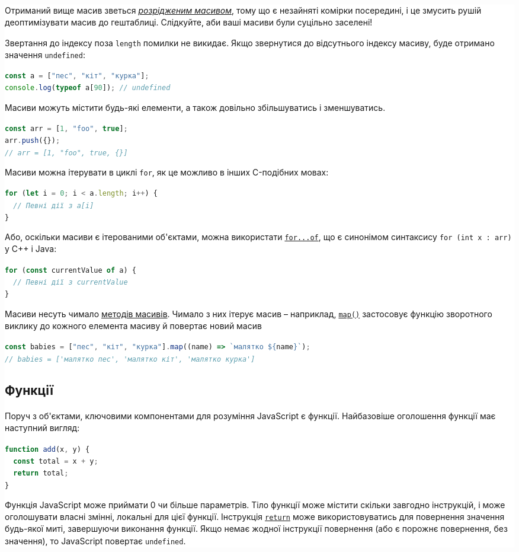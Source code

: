 Отриманий вище масив зветься [_розрідженим масивом_](/uk/docs/Web/JavaScript/Guide/Indexed_collections#rozridzheni-masyvy), тому що є незайняті комірки посередині, і це змусить рушій деоптимізувати масив до гештаблиці. Слідкуйте, аби ваші масиви були суцільно заселені!

Звертання до індексу поза `length` помилки не викидає. Якщо звернутися до відсутнього індексу масиву, буде отримано значення `undefined`:

```js
const a = ["пес", "кіт", "курка"];
console.log(typeof a[90]); // undefined
```

Масиви можуть містити будь-які елементи, а також довільно збільшуватись і зменшуватись.

```js
const arr = [1, "foo", true];
arr.push({});
// arr = [1, "foo", true, {}]
```

Масиви можна ітерувати в циклі `for`, як це можливо в інших C-подібних мовах:

```js
for (let i = 0; i < a.length; i++) {
  // Певні дії з a[i]
}
```

Або, оскільки масиви є ітерованими об'єктами, можна використати [`for...of`](/uk/docs/Web/JavaScript/Reference/Statements/for...of), що є синонімом синтаксису `for (int x : arr)` у C++ і Java:

```js
for (const currentValue of a) {
  // Певні дії з currentValue
}
```

Масиви несуть чимало [методів масивів](/uk/docs/Web/JavaScript/Reference/Global_Objects/Array). Чимало з них ітерує масив – наприклад, [`map()`](/uk/docs/Web/JavaScript/Reference/Global_Objects/Array/map) застосовує функцію зворотного виклику до кожного елемента масиву й повертає новий масив

```js
const babies = ["пес", "кіт", "курка"].map((name) => `малятко ${name}`);
// babies = ['малятко пес', 'малятко кіт', 'малятко курка']
```

## Функції

Поруч з об'єктами, ключовими компонентами для розуміння JavaScript є функції. Найбазовіше оголошення функції має наступний вигляд:

```js
function add(x, y) {
  const total = x + y;
  return total;
}
```

Функція JavaScript може приймати 0 чи більше параметрів. Тіло функції може містити скільки завгодно інструкцій, і може оголошувати власні змінні, локальні для цієї функції. Інструкція [`return`](/uk/docs/Web/JavaScript/Reference/Statements/return) може використовуватись для повернення значення будь-якої миті, завершуючи виконання функції. Якщо немає жодної інструкції повернення (або є порожнє повернення, без значення), то JavaScript повертає `undefined`.
